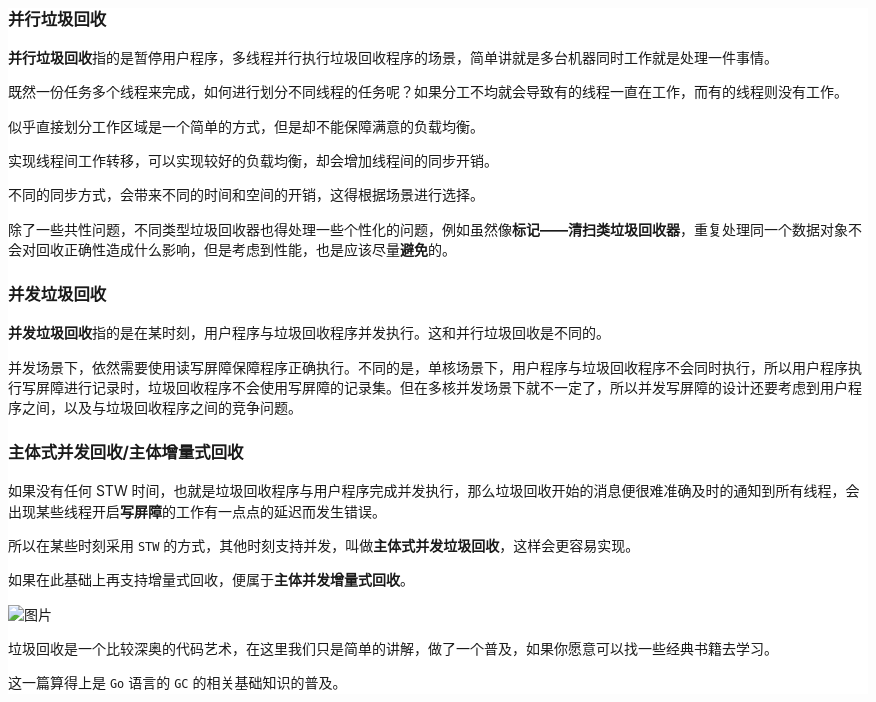 ### 并行垃圾回收

**并行垃圾回收**指的是暂停用户程序，多线程并行执行垃圾回收程序的场景，简单讲就是多台机器同时工作就是处理一件事情。

既然一份任务多个线程来完成，如何进行划分不同线程的任务呢？如果分工不均就会导致有的线程一直在工作，而有的线程则没有工作。

似乎直接划分工作区域是一个简单的方式，但是却不能保障满意的负载均衡。

实现线程间工作转移，可以实现较好的负载均衡，却会增加线程间的同步开销。

不同的同步方式，会带来不同的时间和空间的开销，这得根据场景进行选择。

除了一些共性问题，不同类型垃圾回收器也得处理一些个性化的问题，例如虽然像**标记——清扫类垃圾回收器**，重复处理同一个数据对象不会对回收正确性造成什么影响，但是考虑到性能，也是应该尽量**避免**的。

### 并发垃圾回收

**并发垃圾回收**指的是在某时刻，用户程序与垃圾回收程序并发执行。这和并行垃圾回收是不同的。

并发场景下，依然需要使用读写屏障保障程序正确执行。不同的是，单核场景下，用户程序与垃圾回收程序不会同时执行，所以用户程序执行写屏障进行记录时，垃圾回收程序不会使用写屏障的记录集。但在多核并发场景下就不一定了，所以并发写屏障的设计还要考虑到用户程序之间，以及与垃圾回收程序之间的竞争问题。

### 主体式并发回收/主体增量式回收

如果没有任何 STW 时间，也就是垃圾回收程序与用户程序完成并发执行，那么垃圾回收开始的消息便很难准确及时的通知到所有线程，会出现某些线程开启**写屏障**的工作有一点点的延迟而发生错误。

所以在某些时刻采用 `STW` 的方式，其他时刻支持并发，叫做**主体式并发垃圾回收**，这样会更容易实现。

如果在此基础上再支持增量式回收，便属于**主体并发增量式回收**。

![图片](https://mmbiz.qpic.cn/mmbiz_png/ibjI8pEWI9L7ic9zdgPfpuPSN3fyfAtlicUqn4zAv0lzian30yVLqdVPAg89tJZLVCGicQRM9ULM5cX034tZWgY9RyA/640?wx_fmt=png&tp=webp&wxfrom=5&wx_lazy=1&wx_co=1)

垃圾回收是一个比较深奥的代码艺术，在这里我们只是简单的讲解，做了一个普及，如果你愿意可以找一些经典书籍去学习。

这一篇算得上是 `Go` 语言的 `GC` 的相关基础知识的普及。
